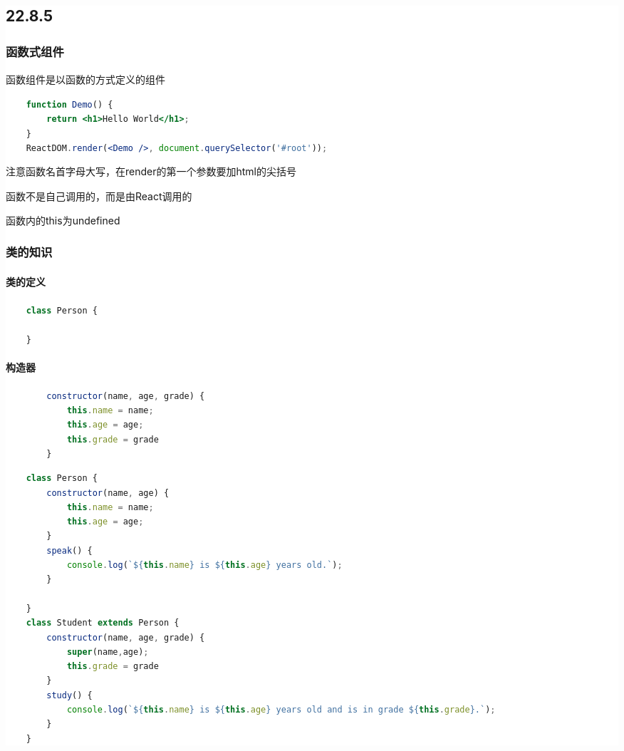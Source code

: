 ## 22.8.5

### 函数式组件

函数组件是以函数的方式定义的组件

```jsx
    function Demo() {
        return <h1>Hello World</h1>;
    }
    ReactDOM.render(<Demo />, document.querySelector('#root'));
```

注意函数名首字母大写，在render的第一个参数要加html的尖括号

函数不是自己调用的，而是由React调用的

函数内的this为undefined

### 类的知识

#### 类的定义

```js
    class Person {
        
    }
```

#### 构造器

```jsx
        constructor(name, age, grade) {
            this.name = name;
            this.age = age;
            this.grade = grade
        }
```

```js
    class Person {
        constructor(name, age) {
            this.name = name;
            this.age = age;
        }
        speak() {
            console.log(`${this.name} is ${this.age} years old.`);
        }

    }
    class Student extends Person {
        constructor(name, age, grade) {
            super(name,age);
            this.grade = grade
        }
        study() {
            console.log(`${this.name} is ${this.age} years old and is in grade ${this.grade}.`);
        }
    }
```
